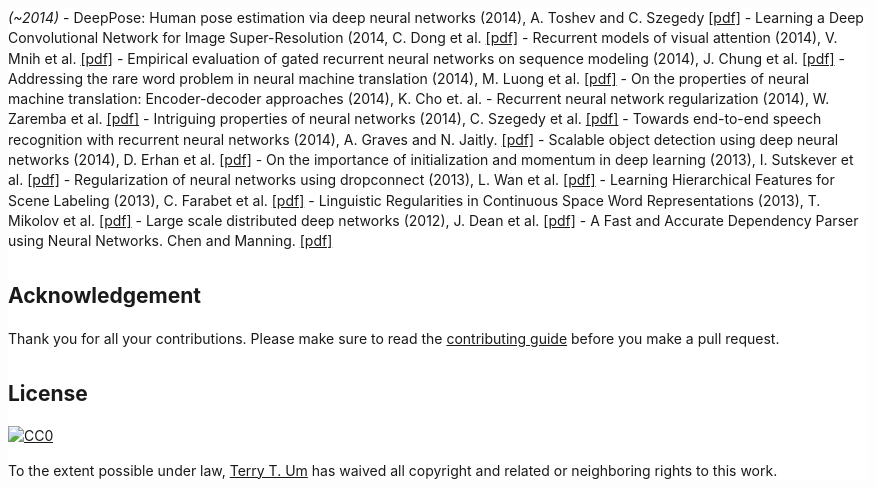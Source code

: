 _(~2014)_ - DeepPose: Human pose estimation via deep neural networks (2014), A. Toshev and C. Szegedy [\[pdf\]](http://www.cv-foundation.org/openaccess/content_cvpr_2014/papers/Toshev_DeepPose_Human_Pose_2014_CVPR_paper.pdf) - Learning a Deep Convolutional Network for Image Super-Resolution (2014, C. Dong et al. [\[pdf\]](https://www.researchgate.net/profile/Chen_Change_Loy/publication/264552416_Lecture_Notes_in_Computer_Science/links/53e583e50cf25d674e9c280e.pdf) - Recurrent models of visual attention (2014), V. Mnih et al. [\[pdf\]](http://arxiv.org/pdf/1406.6247.pdf) - Empirical evaluation of gated recurrent neural networks on sequence modeling (2014), J. Chung et al. [\[pdf\]](https://arxiv.org/pdf/1412.3555) - Addressing the rare word problem in neural machine translation (2014), M. Luong et al. [\[pdf\]](https://arxiv.org/pdf/1410.8206) - On the properties of neural machine translation: Encoder-decoder approaches (2014), K. Cho et. al. - Recurrent neural network regularization (2014), W. Zaremba et al. [\[pdf\]](http://arxiv.org/pdf/1409.2329) - Intriguing properties of neural networks (2014), C. Szegedy et al. [\[pdf\]](https://arxiv.org/pdf/1312.6199.pdf) - Towards end-to-end speech recognition with recurrent neural networks (2014), A. Graves and N. Jaitly. [\[pdf\]](http://www.jmlr.org/proceedings/papers/v32/graves14.pdf) - Scalable object detection using deep neural networks (2014), D. Erhan et al. [\[pdf\]](http://www.cv-foundation.org/openaccess/content_cvpr_2014/papers/Erhan_Scalable_Object_Detection_2014_CVPR_paper.pdf) - On the importance of initialization and momentum in deep learning (2013), I. Sutskever et al. [\[pdf\]](http://machinelearning.wustl.edu/mlpapers/paper_files/icml2013_sutskever13.pdf) - Regularization of neural networks using dropconnect (2013), L. Wan et al. [\[pdf\]](http://machinelearning.wustl.edu/mlpapers/paper_files/icml2013_wan13.pdf) - Learning Hierarchical Features for Scene Labeling (2013), C. Farabet et al. [\[pdf\]](https://hal-enpc.archives-ouvertes.fr/docs/00/74/20/77/PDF/farabet-pami-13.pdf) - Linguistic Regularities in Continuous Space Word Representations (2013), T. Mikolov et al. [\[pdf\]](http://www.aclweb.org/anthology/N13-1#page=784) - Large scale distributed deep networks (2012), J. Dean et al. [\[pdf\]](http://papers.nips.cc/paper/4687-large-scale-distributed-deep-networks.pdf) - A Fast and Accurate Dependency Parser using Neural Networks. Chen and Manning. [\[pdf\]](http://cs.stanford.edu/people/danqi/papers/emnlp2014.pdf)

## Acknowledgement

Thank you for all your contributions. Please make sure to read the [contributing guide](https://github.com/terryum/awesome-deep-learning-papers/blob/master/Contributing.md) before you make a pull request.

## License

[![CC0](http://mirrors.creativecommons.org/presskit/buttons/88x31/svg/cc-zero.svg)](https://creativecommons.org/publicdomain/zero/1.0/)

To the extent possible under law, [Terry T. Um](https://www.facebook.com/terryum.io/) has waived all copyright and related or neighboring rights to this work.
